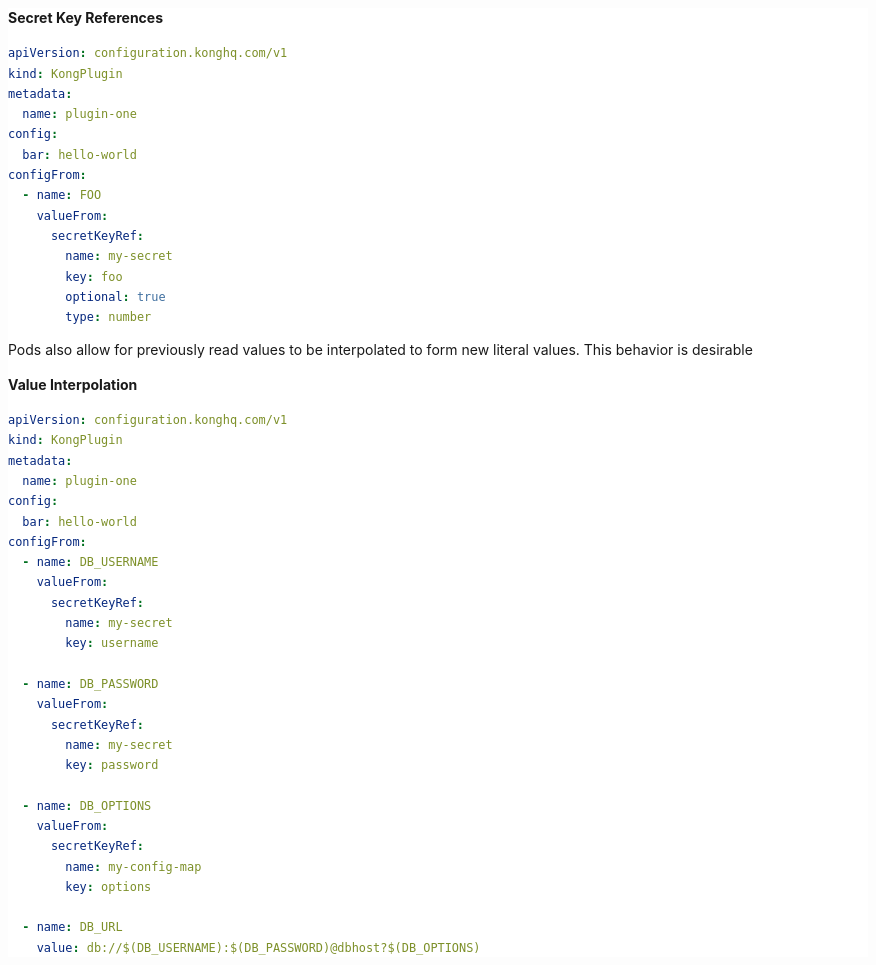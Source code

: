 **Secret Key References**

```yaml
apiVersion: configuration.konghq.com/v1
kind: KongPlugin
metadata:
  name: plugin-one
config:
  bar: hello-world
configFrom:
  - name: FOO
    valueFrom:
      secretKeyRef:
        name: my-secret
        key: foo
        optional: true
        type: number
```

Pods also allow for previously read values to be interpolated to form new literal values.
This behavior is desirable

**Value Interpolation**

```yaml
apiVersion: configuration.konghq.com/v1
kind: KongPlugin
metadata:
  name: plugin-one
config:
  bar: hello-world
configFrom:
  - name: DB_USERNAME
    valueFrom:
      secretKeyRef:
        name: my-secret
        key: username

  - name: DB_PASSWORD
    valueFrom:
      secretKeyRef:
        name: my-secret
        key: password

  - name: DB_OPTIONS
    valueFrom:
      secretKeyRef:
        name: my-config-map
        key: options

  - name: DB_URL
    value: db://$(DB_USERNAME):$(DB_PASSWORD)@dbhost?$(DB_OPTIONS)
```
